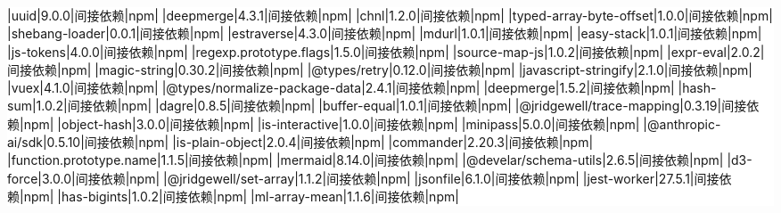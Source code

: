 |uuid|9.0.0|间接依赖|npm|
|deepmerge|4.3.1|间接依赖|npm|
|chnl|1.2.0|间接依赖|npm|
|typed-array-byte-offset|1.0.0|间接依赖|npm|
|shebang-loader|0.0.1|间接依赖|npm|
|estraverse|4.3.0|间接依赖|npm|
|mdurl|1.0.1|间接依赖|npm|
|easy-stack|1.0.1|间接依赖|npm|
|js-tokens|4.0.0|间接依赖|npm|
|regexp.prototype.flags|1.5.0|间接依赖|npm|
|source-map-js|1.0.2|间接依赖|npm|
|expr-eval|2.0.2|间接依赖|npm|
|magic-string|0.30.2|间接依赖|npm|
|@types/retry|0.12.0|间接依赖|npm|
|javascript-stringify|2.1.0|间接依赖|npm|
|vuex|4.1.0|间接依赖|npm|
|@types/normalize-package-data|2.4.1|间接依赖|npm|
|deepmerge|1.5.2|间接依赖|npm|
|hash-sum|1.0.2|间接依赖|npm|
|dagre|0.8.5|间接依赖|npm|
|buffer-equal|1.0.1|间接依赖|npm|
|@jridgewell/trace-mapping|0.3.19|间接依赖|npm|
|object-hash|3.0.0|间接依赖|npm|
|is-interactive|1.0.0|间接依赖|npm|
|minipass|5.0.0|间接依赖|npm|
|@anthropic-ai/sdk|0.5.10|间接依赖|npm|
|is-plain-object|2.0.4|间接依赖|npm|
|commander|2.20.3|间接依赖|npm|
|function.prototype.name|1.1.5|间接依赖|npm|
|mermaid|8.14.0|间接依赖|npm|
|@develar/schema-utils|2.6.5|间接依赖|npm|
|d3-force|3.0.0|间接依赖|npm|
|@jridgewell/set-array|1.1.2|间接依赖|npm|
|jsonfile|6.1.0|间接依赖|npm|
|jest-worker|27.5.1|间接依赖|npm|
|has-bigints|1.0.2|间接依赖|npm|
|ml-array-mean|1.1.6|间接依赖|npm|